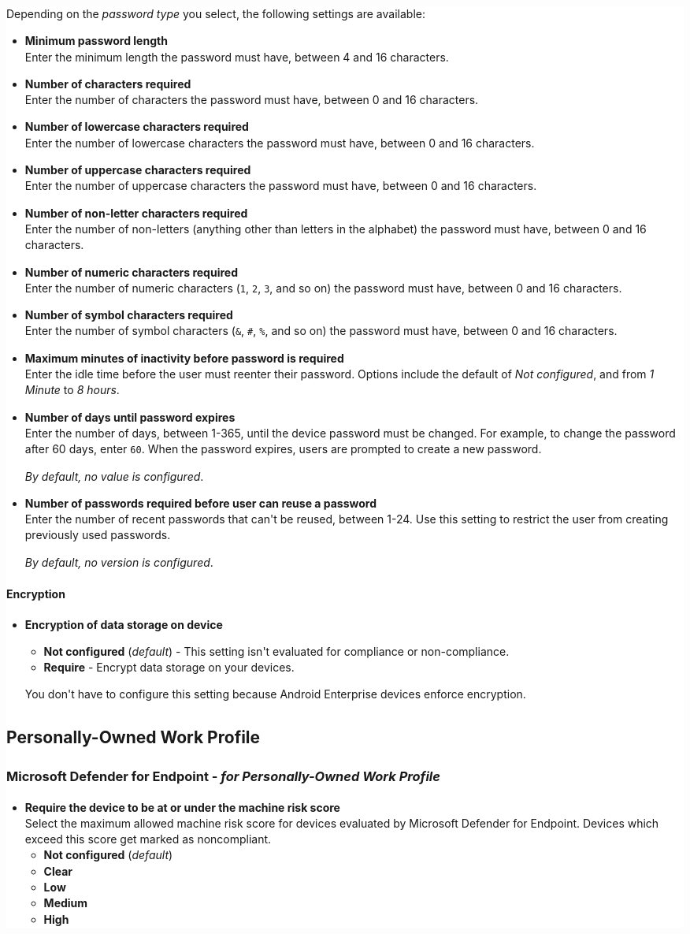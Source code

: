
  Depending on the *password type* you select, the following settings are available:
  - **Minimum password length**  
    Enter the minimum length the password must have, between 4 and 16 characters.  

  - **Number of characters required**  
    Enter the number of characters the password must have, between 0 and 16 characters.

  - **Number of lowercase characters required**  
    Enter the number of lowercase characters the password must have, between 0 and 16 characters.

  - **Number of uppercase characters required**  
    Enter the number of uppercase characters the password must have, between 0 and 16 characters.

  - **Number of non-letter characters required**  
    Enter the number of non-letters (anything other than letters in the alphabet) the password must have, between 0 and 16 characters.

  - **Number of numeric characters required**  
    Enter the number of numeric characters (`1`, `2`, `3`, and so on) the password must have, between 0 and 16 characters.

  - **Number of symbol characters required**  
    Enter the number of symbol characters (`&`, `#`, `%`, and so on) the password must have, between 0 and 16 characters.

  - **Maximum minutes of inactivity before password is required**  
    Enter the idle time before the user must reenter their password. Options include the default of *Not configured*, and from *1 Minute* to *8 hours*.

  - **Number of days until password expires**  
    Enter the number of days, between 1-365, until the device password must be changed. For example, to change the password after 60 days, enter `60`. When the password expires, users are prompted to create a new password.

    *By default, no value is configured*.

  - **Number of passwords required before user can reuse a password**  
    Enter the number of recent passwords that can't be reused, between 1-24. Use this setting to restrict the user from creating previously used passwords.  

    *By default, no version is configured*.

#### Encryption

- **Encryption of data storage on device**  
  - **Not configured** (*default*) - This setting isn't evaluated for compliance or non-compliance.
  - **Require** - Encrypt data storage on your devices.

  You don't have to configure this setting because Android Enterprise devices enforce encryption.

## Personally-Owned Work Profile

### Microsoft Defender for Endpoint - *for Personally-Owned Work Profile*

- **Require the device to be at or under the machine risk score**  
  Select the maximum allowed machine risk score for devices evaluated by Microsoft Defender for Endpoint. Devices which exceed this score get marked as noncompliant.
  - **Not configured** (*default*)
  - **Clear**
  - **Low**
  - **Medium**
  - **High**
